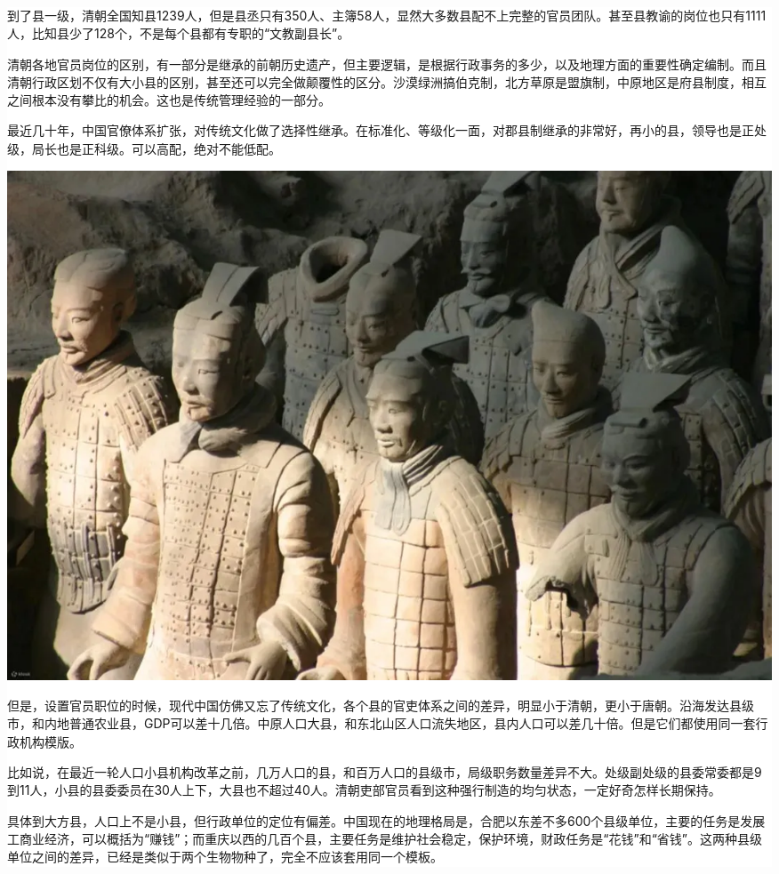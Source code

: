 到了县一级，清朝全国知县1239人，但是县丞只有350人、主簿58人，显然大多数县配不上完整的官员团队。甚至县教谕的岗位也只有1111人，比知县少了128个，不是每个县都有专职的“文教副县长”。

清朝各地官员岗位的区别，有一部分是继承的前朝历史遗产，但主要逻辑，是根据行政事务的多少，以及地理方面的重要性确定编制。而且清朝行政区划不仅有大小县的区别，甚至还可以完全做颠覆性的区分。沙漠绿洲搞伯克制，北方草原是盟旗制，中原地区是府县制度，相互之间根本没有攀比的机会。这也是传统管理经验的一部分。

最近几十年，中国官僚体系扩张，对传统文化做了选择性继承。在标准化、等级化一面，对郡县制继承的非常好，再小的县，领导也是正处级，局长也是正科级。可以高配，绝对不能低配。

![](/images/btnews/btnews/0601_0700/0685/0685_12.webp)

但是，设置官员职位的时候，现代中国仿佛又忘了传统文化，各个县的官吏体系之间的差异，明显小于清朝，更小于唐朝。沿海发达县级市，和内地普通农业县，GDP可以差十几倍。中原人口大县，和东北山区人口流失地区，县内人口可以差几十倍。但是它们都使用同一套行政机构模版。

比如说，在最近一轮人口小县机构改革之前，几万人口的县，和百万人口的县级市，局级职务数量差异不大。处级副处级的县委常委都是9到11人，小县的县委委员在30人上下，大县也不超过40人。清朝吏部官员看到这种强行制造的均匀状态，一定好奇怎样长期保持。

具体到大方县，人口上不是小县，但行政单位的定位有偏差。中国现在的地理格局是，合肥以东差不多600个县级单位，主要的任务是发展工商业经济，可以概括为“赚钱”；而重庆以西的几百个县，主要任务是维护社会稳定，保护环境，财政任务是“花钱”和“省钱”。这两种县级单位之间的差异，已经是类似于两个生物物种了，完全不应该套用同一个模板。
